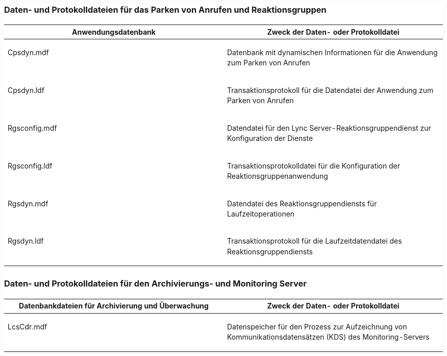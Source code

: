 
### Daten- und Protokolldateien für das Parken von Anrufen und Reaktionsgruppen

<table>
<colgroup>
<col style="width: 50%" />
<col style="width: 50%" />
</colgroup>
<thead>
<tr class="header">
<th>Anwendungsdatenbank</th>
<th>Zweck der Daten- oder Protokolldatei</th>
</tr>
</thead>
<tbody>
<tr class="odd">
<td><p>Cpsdyn.mdf</p></td>
<td><p>Datenbank mit dynamischen Informationen für die Anwendung zum Parken von Anrufen</p></td>
</tr>
<tr class="even">
<td><p>Cpsdyn.ldf</p></td>
<td><p>Transaktionsprotokoll für die Datendatei der Anwendung zum Parken von Anrufen</p></td>
</tr>
<tr class="odd">
<td><p>Rgsconfig.mdf</p></td>
<td><p>Datendatei für den Lync Server-Reaktionsgruppendienst zur Konfiguration der Dienste</p></td>
</tr>
<tr class="even">
<td><p>Rgsconfig.ldf</p></td>
<td><p>Transaktionsprotokolldatei für die Konfiguration der Reaktionsgruppenanwendung</p></td>
</tr>
<tr class="odd">
<td><p>Rgsdyn.mdf</p></td>
<td><p>Datendatei des Reaktionsgruppendiensts für Laufzeitoperationen</p></td>
</tr>
<tr class="even">
<td><p>Rgsdyn.ldf</p></td>
<td><p>Transaktionsprotokoll für die Laufzeitdatendatei des Reaktionsgruppendiensts</p></td>
</tr>
</tbody>
</table>


### Daten- und Protokolldateien für den Archivierungs- und Monitoring Server

<table>
<colgroup>
<col style="width: 50%" />
<col style="width: 50%" />
</colgroup>
<thead>
<tr class="header">
<th>Datenbankdateien für Archivierung und Überwachung</th>
<th>Zweck der Daten- oder Protokolldatei</th>
</tr>
</thead>
<tbody>
<tr class="odd">
<td><p>LcsCdr.mdf</p></td>
<td><p>Datenspeicher für den Prozess zur Aufzeichnung von Kommunikationsdatensätzen (KDS) des Monitoring-Servers</p></td>
</tr>